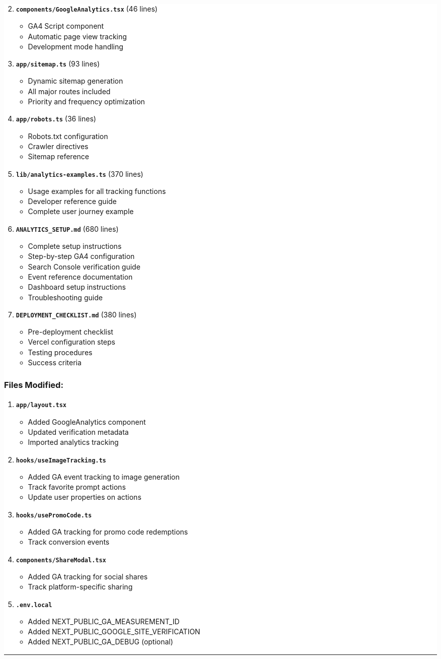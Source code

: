 2. **`components/GoogleAnalytics.tsx`** (46 lines)
   - GA4 Script component
   - Automatic page view tracking
   - Development mode handling

3. **`app/sitemap.ts`** (93 lines)
   - Dynamic sitemap generation
   - All major routes included
   - Priority and frequency optimization

4. **`app/robots.ts`** (36 lines)
   - Robots.txt configuration
   - Crawler directives
   - Sitemap reference

5. **`lib/analytics-examples.ts`** (370 lines)
   - Usage examples for all tracking functions
   - Developer reference guide
   - Complete user journey example

6. **`ANALYTICS_SETUP.md`** (680 lines)
   - Complete setup instructions
   - Step-by-step GA4 configuration
   - Search Console verification guide
   - Event reference documentation
   - Dashboard setup instructions
   - Troubleshooting guide

7. **`DEPLOYMENT_CHECKLIST.md`** (380 lines)
   - Pre-deployment checklist
   - Vercel configuration steps
   - Testing procedures
   - Success criteria

### Files Modified:
1. **`app/layout.tsx`**
   - Added GoogleAnalytics component
   - Updated verification metadata
   - Imported analytics tracking

2. **`hooks/useImageTracking.ts`**
   - Added GA event tracking to image generation
   - Track favorite prompt actions
   - Update user properties on actions

3. **`hooks/usePromoCode.ts`**
   - Added GA tracking for promo code redemptions
   - Track conversion events

4. **`components/ShareModal.tsx`**
   - Added GA tracking for social shares
   - Track platform-specific sharing

5. **`.env.local`**
   - Added NEXT_PUBLIC_GA_MEASUREMENT_ID
   - Added NEXT_PUBLIC_GOOGLE_SITE_VERIFICATION
   - Added NEXT_PUBLIC_GA_DEBUG (optional)

---